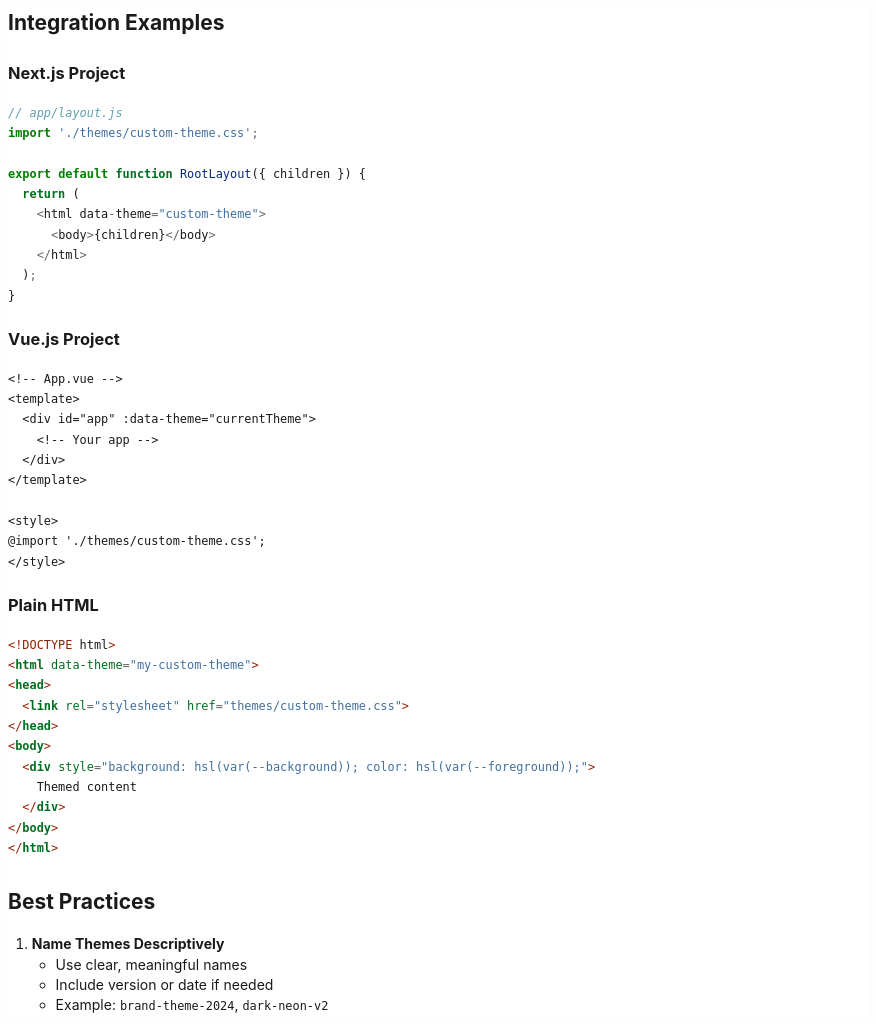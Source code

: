 ## Integration Examples

### Next.js Project

```javascript
// app/layout.js
import './themes/custom-theme.css';

export default function RootLayout({ children }) {
  return (
    <html data-theme="custom-theme">
      <body>{children}</body>
    </html>
  );
}
```

### Vue.js Project

```vue
<!-- App.vue -->
<template>
  <div id="app" :data-theme="currentTheme">
    <!-- Your app -->
  </div>
</template>

<style>
@import './themes/custom-theme.css';
</style>
```

### Plain HTML

```html
<!DOCTYPE html>
<html data-theme="my-custom-theme">
<head>
  <link rel="stylesheet" href="themes/custom-theme.css">
</head>
<body>
  <div style="background: hsl(var(--background)); color: hsl(var(--foreground));">
    Themed content
  </div>
</body>
</html>
```

## Best Practices

1. **Name Themes Descriptively**
   - Use clear, meaningful names
   - Include version or date if needed
   - Example: `brand-theme-2024`, `dark-neon-v2`
